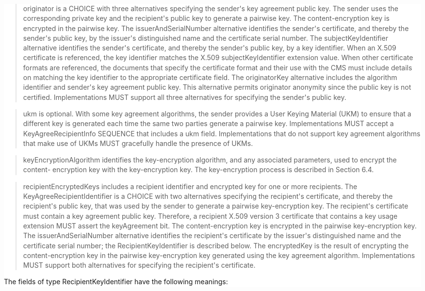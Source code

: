 > originator is a CHOICE with three alternatives specifying the
> sender's key agreement public key.  The sender uses the
> corresponding private key and the recipient's public key to
> generate a pairwise key.  The content-encryption key is encrypted
> in the pairwise key.  The issuerAndSerialNumber alternative
> identifies the sender's certificate, and thereby the sender's
> public key, by the issuer's distinguished name and the certificate
> serial number.  The subjectKeyIdentifier alternative identifies
> the sender's certificate, and thereby the sender's public key, by
> a key identifier.  When an X.509 certificate is referenced, the
> key identifier matches the X.509 subjectKeyIdentifier extension
> value.  When other certificate formats are referenced, the
> documents that specify the certificate format and their use with
> the CMS must include details on matching the key identifier to the
> appropriate certificate field.  The originatorKey alternative
> includes the algorithm identifier and sender's key agreement
> public key.  This alternative permits originator anonymity since
> the public key is not certified.  Implementations MUST support all
> three alternatives for specifying the sender's public key.

> ukm is optional.  With some key agreement algorithms, the sender
> provides a User Keying Material (UKM) to ensure that a different
> key is generated each time the same two parties generate a
> pairwise key.  Implementations MUST accept a KeyAgreeRecipientInfo
> SEQUENCE that includes a ukm field.  Implementations that do not
> support key agreement algorithms that make use of UKMs MUST
> gracefully handle the presence of UKMs.

> keyEncryptionAlgorithm identifies the key-encryption algorithm,
> and any associated parameters, used to encrypt the content-
> encryption key with the key-encryption key.  The key-encryption
> process is described in Section 6.4.

> recipientEncryptedKeys includes a recipient identifier and
> encrypted key for one or more recipients.  The
> KeyAgreeRecipientIdentifier is a CHOICE with two alternatives
> specifying the recipient's certificate, and thereby the
> recipient's public key, that was used by the sender to generate a
> pairwise key-encryption key.  The recipient's certificate must
> contain a key agreement public key.  Therefore, a recipient X.509
> version 3 certificate that contains a key usage extension MUST
> assert the keyAgreement bit.  The content-encryption key is
> encrypted in the pairwise key-encryption key.  The
> issuerAndSerialNumber alternative identifies the recipient's
> certificate by the issuer's distinguished name and the certificate
> serial number; the RecipientKeyIdentifier is described below.  The
> encryptedKey is the result of encrypting the content-encryption
> key in the pairwise key-encryption key generated using the key
> agreement algorithm.  Implementations MUST support both
> alternatives for specifying the recipient's certificate.

The fields of type RecipientKeyIdentifier have the following
meanings:
